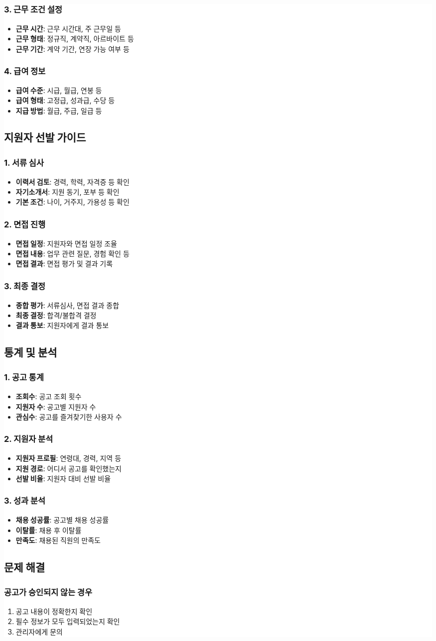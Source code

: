 ### 3. 근무 조건 설정
- **근무 시간**: 근무 시간대, 주 근무일 등
- **근무 형태**: 정규직, 계약직, 아르바이트 등
- **근무 기간**: 계약 기간, 연장 가능 여부 등

### 4. 급여 정보
- **급여 수준**: 시급, 월급, 연봉 등
- **급여 형태**: 고정급, 성과급, 수당 등
- **지급 방법**: 월급, 주급, 일급 등

## 지원자 선발 가이드

### 1. 서류 심사
- **이력서 검토**: 경력, 학력, 자격증 등 확인
- **자기소개서**: 지원 동기, 포부 등 확인
- **기본 조건**: 나이, 거주지, 가용성 등 확인

### 2. 면접 진행
- **면접 일정**: 지원자와 면접 일정 조율
- **면접 내용**: 업무 관련 질문, 경험 확인 등
- **면접 결과**: 면접 평가 및 결과 기록

### 3. 최종 결정
- **종합 평가**: 서류심사, 면접 결과 종합
- **최종 결정**: 합격/불합격 결정
- **결과 통보**: 지원자에게 결과 통보

## 통계 및 분석

### 1. 공고 통계
- **조회수**: 공고 조회 횟수
- **지원자 수**: 공고별 지원자 수
- **관심수**: 공고를 즐겨찾기한 사용자 수

### 2. 지원자 분석
- **지원자 프로필**: 연령대, 경력, 지역 등
- **지원 경로**: 어디서 공고를 확인했는지
- **선발 비율**: 지원자 대비 선발 비율

### 3. 성과 분석
- **채용 성공률**: 공고별 채용 성공률
- **이탈률**: 채용 후 이탈률
- **만족도**: 채용된 직원의 만족도

## 문제 해결

### 공고가 승인되지 않는 경우
1. 공고 내용이 정확한지 확인
2. 필수 정보가 모두 입력되었는지 확인
3. 관리자에게 문의
